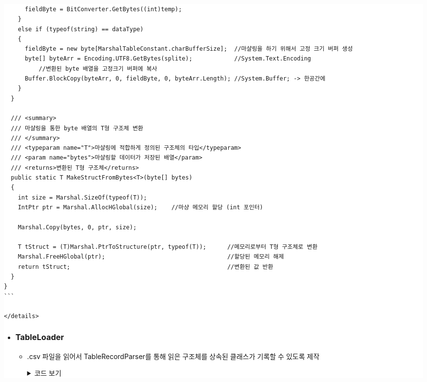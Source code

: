           fieldByte = BitConverter.GetBytes((int)temp);
        }
        else if (typeof(string) == dataType)
        {
          fieldByte = new byte[MarshalTableConstant.charBufferSize];  //마샬링을 하기 위해서 고정 크기 버퍼 생성
          byte[] byteArr = Encoding.UTF8.GetBytes(splite);            //System.Text.Encoding
              //변환된 byte 배열을 고정크기 버퍼에 복사
          Buffer.BlockCopy(byteArr, 0, fieldByte, 0, byteArr.Length); //System.Buffer; -> 한공간에
        }
      }

      /// <summary>
      /// 마샬링을 통한 byte 배열의 T형 구조체 변환
      /// </summary>
      /// <typeparam name="T">마샬링에 적합하게 정의된 구조체의 타입</typeparam>
      /// <param name="bytes">마샬링할 데이터가 저장된 배열</param>
      /// <returns>변환된 T형 구조체</returns>
      public static T MakeStructFromBytes<T>(byte[] bytes)
      {
        int size = Marshal.SizeOf(typeof(T));
        IntPtr ptr = Marshal.AllocHGlobal(size);    //마샹 메모리 할당 (int 포인터)

        Marshal.Copy(bytes, 0, ptr, size);

        T tStruct = (T)Marshal.PtrToStructure(ptr, typeof(T));      //메모리로부터 T형 구조체로 변환
        Marshal.FreeHGlobal(ptr);                                   //할당된 메모리 해제
        return tStruct;                                             //변환된 값 반환
      }
    }
    ```

    </details>

- ### TableLoader

  - .csv 파일을 읽어서 TableRecordParser를 통해 읽은 구조체를 상속된 클래스가 기록할 수 있도록 제작
    <details><summary>코드 보기</summary>

    ```c#
    using System;
    using System.Collections;
    using System.Collections.Generic;
    using UnityEngine;
    using System.IO;

    public class TableLoader<TMarshalStruct> : MonoBehaviour
    {
      [SerializeField]
      protected string FilePath;

      TableRecordParser<TMarshalStruct> tableRecordParser = new TableRecordParser<TMarshalStruct>();

      public bool Load()
      {
        TextAsset textAsset = Resources.Load<TextAsset>(FilePath);  //textasset는 Text의 전체 String이 들어가 있다.
        if (textAsset == null)
        {
          Debug.LogError("Load Faild! filePath = " + FilePath);
          return false;
        }
